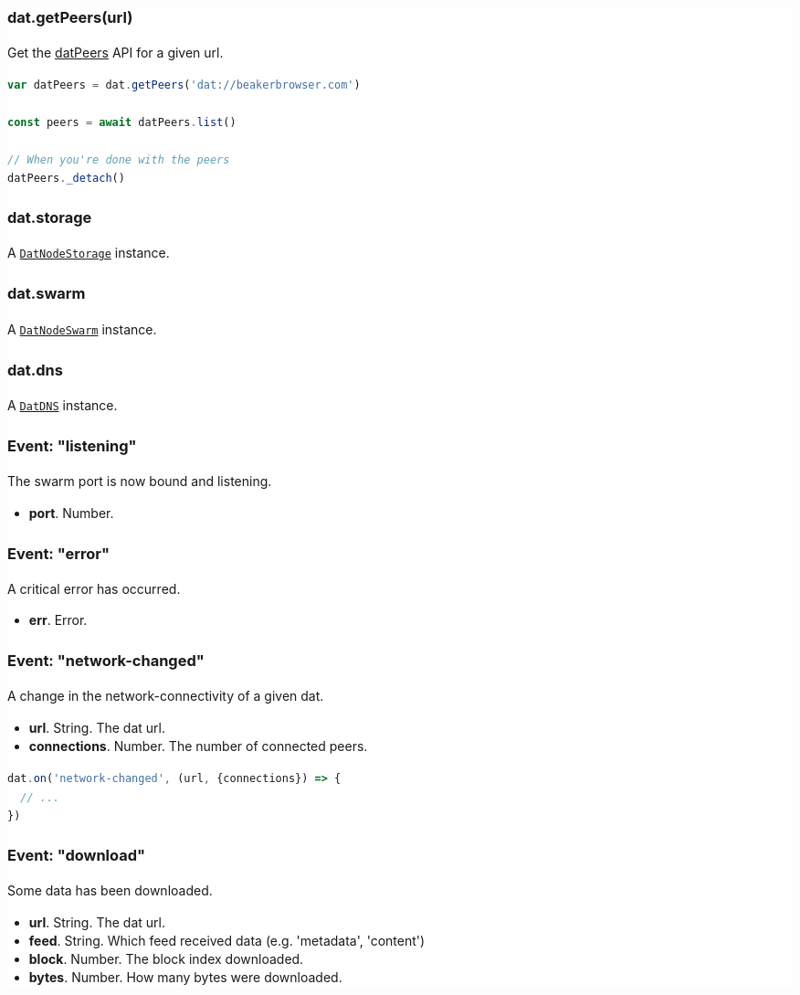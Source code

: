 ### dat.getPeers(url)

Get the [datPeers](https://beakerbrowser.com/docs/apis/experimental-datpeers) API for a given url.

```js
var datPeers = dat.getPeers('dat://beakerbrowser.com')

const peers = await datPeers.list()

// When you're done with the peers
datPeers._detach()
```

### dat.storage

A [`DatNodeStorage`](#datnodestorage) instance.

### dat.swarm

A [`DatNodeSwarm`](#datnodeswarm) instance.

### dat.dns

A [`DatDNS`](#datdns) instance.

### Event: "listening"

The swarm port is now bound and listening.

 - **port**. Number.

### Event: "error"

A critical error has occurred.

 - **err**. Error.

### Event: "network-changed"

A change in the network-connectivity of a given dat.

 - **url**. String. The dat url.
 - **connections**. Number. The number of connected peers.

```js
dat.on('network-changed', (url, {connections}) => {
  // ...
})
```

### Event: "download"

Some data has been downloaded.

 - **url**. String. The dat url.
 - **feed**. String. Which feed received data (e.g. 'metadata', 'content')
 - **block**. Number. The block index downloaded.
 - **bytes**. Number. How many bytes were downloaded.
